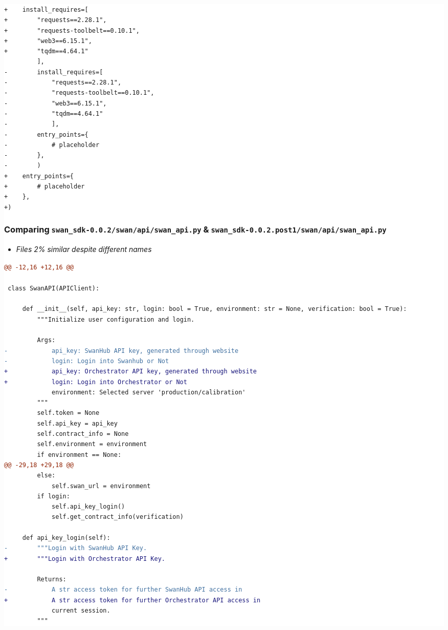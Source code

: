 ```
+    install_requires=[
+        "requests==2.28.1",
+        "requests-toolbelt==0.10.1",
+        "web3==6.15.1",
+        "tqdm==4.64.1"
         ],
-        install_requires=[
-            "requests==2.28.1",
-            "requests-toolbelt==0.10.1",
-            "web3==6.15.1",
-            "tqdm==4.64.1"
-            ],
-        entry_points={
-            # placeholder
-        },
-        )
+    entry_points={
+        # placeholder
+    },
+)
```

### Comparing `swan_sdk-0.0.2/swan/api/swan_api.py` & `swan_sdk-0.0.2.post1/swan/api/swan_api.py`

 * *Files 2% similar despite different names*

```diff
@@ -12,16 +12,16 @@
 
 class SwanAPI(APIClient):
   
     def __init__(self, api_key: str, login: bool = True, environment: str = None, verification: bool = True):
         """Initialize user configuration and login.
 
         Args:
-            api_key: SwanHub API key, generated through website
-            login: Login into Swanhub or Not
+            api_key: Orchestrator API key, generated through website
+            login: Login into Orchestrator or Not
             environment: Selected server 'production/calibration'
         """
         self.token = None
         self.api_key = api_key
         self.contract_info = None
         self.environment = environment
         if environment == None:
@@ -29,18 +29,18 @@
         else:
             self.swan_url = environment
         if login:
             self.api_key_login()
             self.get_contract_info(verification)
 
     def api_key_login(self):
-        """Login with SwanHub API Key.
+        """Login with Orchestrator API Key.
 
         Returns:
-            A str access token for further SwanHub API access in
+            A str access token for further Orchestrator API access in
             current session.
         """
```